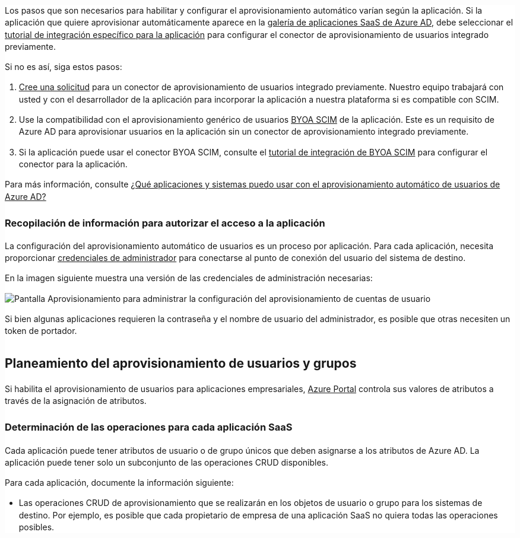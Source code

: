 Los pasos que son necesarios para habilitar y configurar el aprovisionamiento automático varían según la aplicación. Si la aplicación que quiere aprovisionar automáticamente aparece en la [galería de aplicaciones SaaS de Azure AD](../saas-apps/tutorial-list.md), debe seleccionar el [tutorial de integración específico para la aplicación](../saas-apps/tutorial-list.md) para configurar el conector de aprovisionamiento de usuarios integrado previamente.

Si no es así, siga estos pasos:

1. [Cree una solicitud](../azuread-dev/howto-app-gallery-listing.md) para un conector de aprovisionamiento de usuarios integrado previamente. Nuestro equipo trabajará con usted y con el desarrollador de la aplicación para incorporar la aplicación a nuestra plataforma si es compatible con SCIM.

1. Use la compatibilidad con el aprovisionamiento genérico de usuarios [BYOA SCIM](../app-provisioning/use-scim-to-provision-users-and-groups.md) de la aplicación. Este es un requisito de Azure AD para aprovisionar usuarios en la aplicación sin un conector de aprovisionamiento integrado previamente.

1. Si la aplicación puede usar el conector BYOA SCIM, consulte el [tutorial de integración de BYOA SCIM](../app-provisioning/use-scim-to-provision-users-and-groups.md) para configurar el conector para la aplicación.

Para más información, consulte [¿Qué aplicaciones y sistemas puedo usar con el aprovisionamiento automático de usuarios de Azure AD?](../app-provisioning/user-provisioning.md)

### <a name="collect-information-to-authorize-application-access"></a>Recopilación de información para autorizar el acceso a la aplicación

La configuración del aprovisionamiento automático de usuarios es un proceso por aplicación. Para cada aplicación, necesita proporcionar [credenciales de administrador](../app-provisioning/configure-automatic-user-provisioning-portal.md) para conectarse al punto de conexión del usuario del sistema de destino.

En la imagen siguiente muestra una versión de las credenciales de administración necesarias:

![Pantalla Aprovisionamiento para administrar la configuración del aprovisionamiento de cuentas de usuario](./media/plan-auto-user-provisioning/userprovisioning-admincredentials.png)

Si bien algunas aplicaciones requieren la contraseña y el nombre de usuario del administrador, es posible que otras necesiten un token de portador.

## <a name="plan-user-and-group-provisioning"></a>Planeamiento del aprovisionamiento de usuarios y grupos

Si habilita el aprovisionamiento de usuarios para aplicaciones empresariales, [Azure Portal](https://portal.azure.com/) controla sus valores de atributos a través de la asignación de atributos.

### <a name="determine-operations-for-each-saas-app"></a>Determinación de las operaciones para cada aplicación SaaS

Cada aplicación puede tener atributos de usuario o de grupo únicos que deben asignarse a los atributos de Azure AD. La aplicación puede tener solo un subconjunto de las operaciones CRUD disponibles.

Para cada aplicación, documente la información siguiente:

* Las operaciones CRUD de aprovisionamiento que se realizarán en los objetos de usuario o grupo para los sistemas de destino. Por ejemplo, es posible que cada propietario de empresa de una aplicación SaaS no quiera todas las operaciones posibles.
